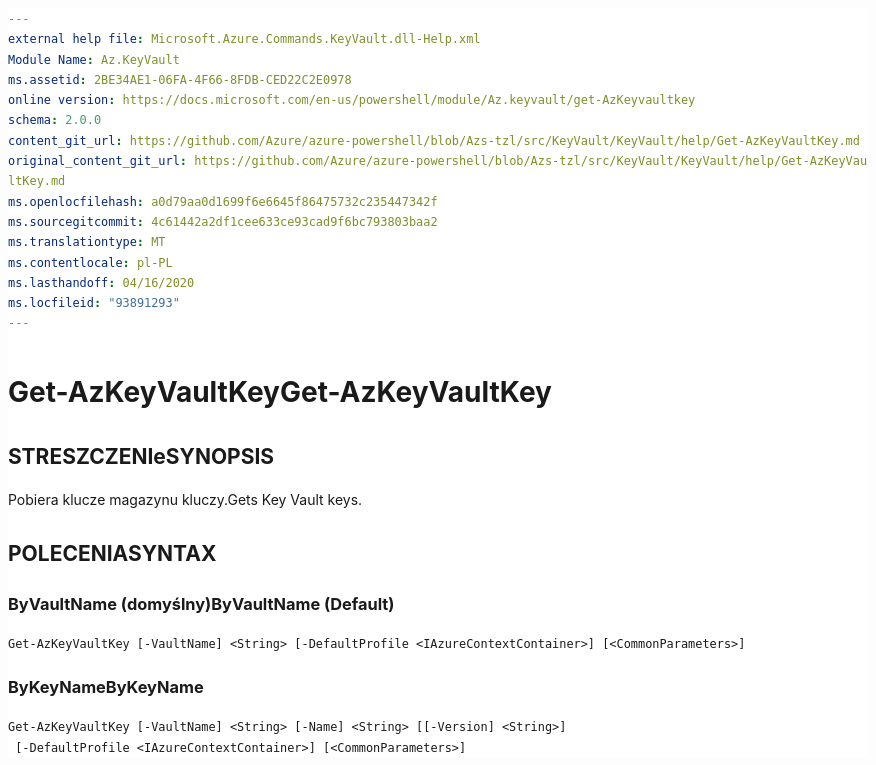 ```yaml
---
external help file: Microsoft.Azure.Commands.KeyVault.dll-Help.xml
Module Name: Az.KeyVault
ms.assetid: 2BE34AE1-06FA-4F66-8FDB-CED22C2E0978
online version: https://docs.microsoft.com/en-us/powershell/module/Az.keyvault/get-AzKeyvaultkey
schema: 2.0.0
content_git_url: https://github.com/Azure/azure-powershell/blob/Azs-tzl/src/KeyVault/KeyVault/help/Get-AzKeyVaultKey.md
original_content_git_url: https://github.com/Azure/azure-powershell/blob/Azs-tzl/src/KeyVault/KeyVault/help/Get-AzKeyVaultKey.md
ms.openlocfilehash: a0d79aa0d1699f6e6645f86475732c235447342f
ms.sourcegitcommit: 4c61442a2df1cee633ce93cad9f6bc793803baa2
ms.translationtype: MT
ms.contentlocale: pl-PL
ms.lasthandoff: 04/16/2020
ms.locfileid: "93891293"
---
```

# <span data-ttu-id="b02a3-101">Get-AzKeyVaultKey</span><span class="sxs-lookup"><span data-stu-id="b02a3-101">Get-AzKeyVaultKey</span></span>

## <span data-ttu-id="b02a3-102">STRESZCZENIe</span><span class="sxs-lookup"><span data-stu-id="b02a3-102">SYNOPSIS</span></span>
<span data-ttu-id="b02a3-103">Pobiera klucze magazynu kluczy.</span><span class="sxs-lookup"><span data-stu-id="b02a3-103">Gets Key Vault keys.</span></span>

## <span data-ttu-id="b02a3-104">POLECENIA</span><span class="sxs-lookup"><span data-stu-id="b02a3-104">SYNTAX</span></span>

### <span data-ttu-id="b02a3-105">ByVaultName (domyślny)</span><span class="sxs-lookup"><span data-stu-id="b02a3-105">ByVaultName (Default)</span></span>
```
Get-AzKeyVaultKey [-VaultName] <String> [-DefaultProfile <IAzureContextContainer>] [<CommonParameters>]
```

### <span data-ttu-id="b02a3-106">ByKeyName</span><span class="sxs-lookup"><span data-stu-id="b02a3-106">ByKeyName</span></span>
```
Get-AzKeyVaultKey [-VaultName] <String> [-Name] <String> [[-Version] <String>]
 [-DefaultProfile <IAzureContextContainer>] [<CommonParameters>]
```
